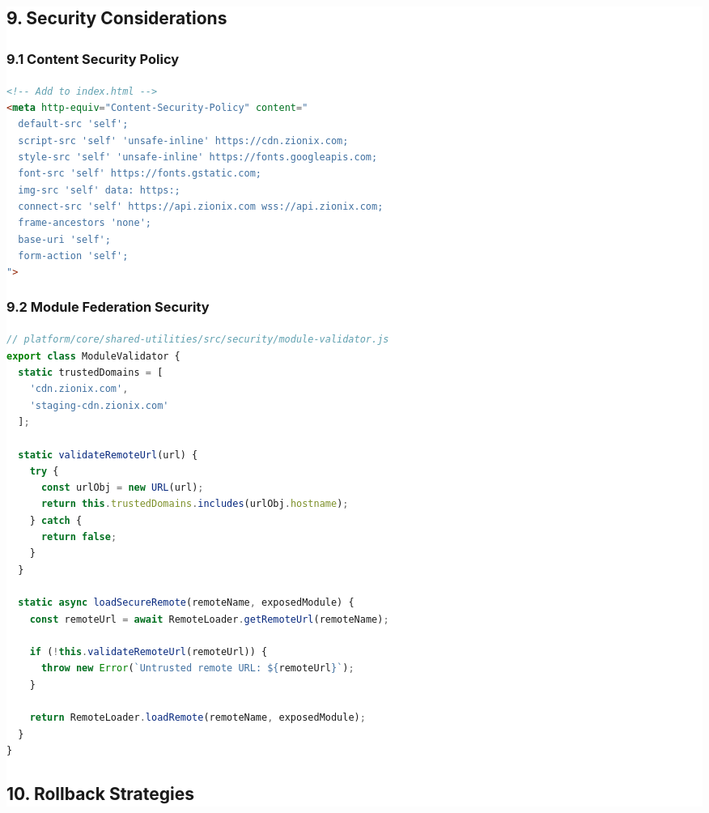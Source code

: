 ## 9. Security Considerations

### 9.1 Content Security Policy

```html
<!-- Add to index.html -->
<meta http-equiv="Content-Security-Policy" content="
  default-src 'self';
  script-src 'self' 'unsafe-inline' https://cdn.zionix.com;
  style-src 'self' 'unsafe-inline' https://fonts.googleapis.com;
  font-src 'self' https://fonts.gstatic.com;
  img-src 'self' data: https:;
  connect-src 'self' https://api.zionix.com wss://api.zionix.com;
  frame-ancestors 'none';
  base-uri 'self';
  form-action 'self';
">
```

### 9.2 Module Federation Security

```javascript
// platform/core/shared-utilities/src/security/module-validator.js
export class ModuleValidator {
  static trustedDomains = [
    'cdn.zionix.com',
    'staging-cdn.zionix.com'
  ];
  
  static validateRemoteUrl(url) {
    try {
      const urlObj = new URL(url);
      return this.trustedDomains.includes(urlObj.hostname);
    } catch {
      return false;
    }
  }
  
  static async loadSecureRemote(remoteName, exposedModule) {
    const remoteUrl = await RemoteLoader.getRemoteUrl(remoteName);
    
    if (!this.validateRemoteUrl(remoteUrl)) {
      throw new Error(`Untrusted remote URL: ${remoteUrl}`);
    }
    
    return RemoteLoader.loadRemote(remoteName, exposedModule);
  }
}
```

## 10. Rollback Strategies
